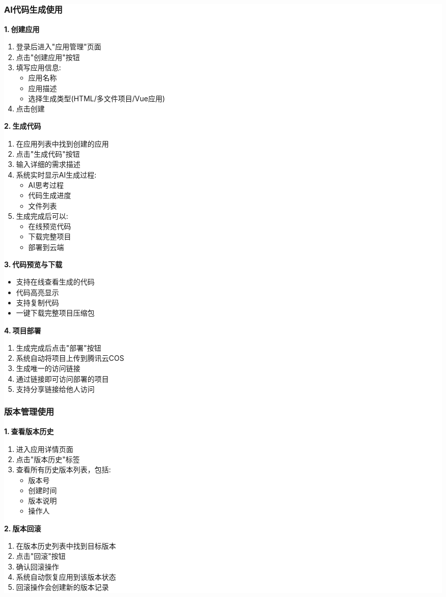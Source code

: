 ### AI代码生成使用

**1. 创建应用**
1. 登录后进入"应用管理"页面
2. 点击"创建应用"按钮
3. 填写应用信息:
   - 应用名称
   - 应用描述
   - 选择生成类型(HTML/多文件项目/Vue应用)
4. 点击创建

**2. 生成代码**
1. 在应用列表中找到创建的应用
2. 点击"生成代码"按钮
3. 输入详细的需求描述
4. 系统实时显示AI生成过程:
   - AI思考过程
   - 代码生成进度
   - 文件列表
5. 生成完成后可以:
   - 在线预览代码
   - 下载完整项目
   - 部署到云端

**3. 代码预览与下载**
- 支持在线查看生成的代码
- 代码高亮显示
- 支持复制代码
- 一键下载完整项目压缩包

**4. 项目部署**
1. 生成完成后点击"部署"按钮
2. 系统自动将项目上传到腾讯云COS
3. 生成唯一的访问链接
4. 通过链接即可访问部署的项目
5. 支持分享链接给他人访问

### 版本管理使用

**1. 查看版本历史**
1. 进入应用详情页面
2. 点击"版本历史"标签
3. 查看所有历史版本列表，包括:
   - 版本号
   - 创建时间
   - 版本说明
   - 操作人

**2. 版本回滚**
1. 在版本历史列表中找到目标版本
2. 点击"回滚"按钮
3. 确认回滚操作
4. 系统自动恢复应用到该版本状态
5. 回滚操作会创建新的版本记录
